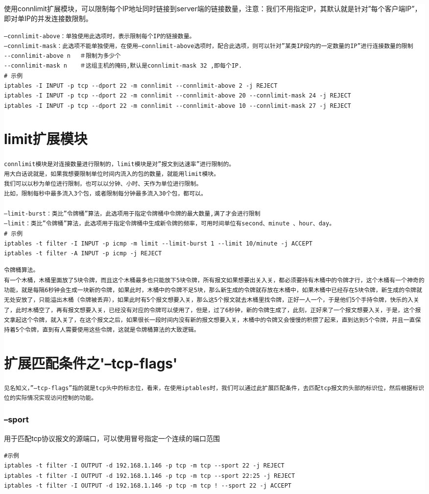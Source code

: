 使用connlimit扩展模块，可以限制每个IP地址同时链接到server端的链接数量，注意：我们不用指定IP，其默认就是针对”每个客户端IP”，即对单IP的并发连接数限制。

```shell
–connlimit-above：单独使用此选项时，表示限制每个IP的链接数量。
–connlimit-mask：此选项不能单独使用，在使用–connlimit-above选项时，配合此选项，则可以针对”某类IP段内的一定数量的IP”进行连接数量的限制
--connlimit-above n 　＃限制为多少个
--connlimit-mask n  　＃这组主机的掩码,默认是connlimit-mask 32 ,即每个IP.
# 示例
iptables -I INPUT -p tcp --dport 22 -m connlimit --connlimit-above 2 -j REJECT
iptables -I INPUT -p tcp --dport 22 -m connlimit --connlimit-above 20 --connlimit-mask 24 -j REJECT
iptables -I INPUT -p tcp --dport 22 -m connlimit --connlimit-above 10 --connlimit-mask 27 -j REJECT
```

# limit扩展模块

```shell
connlimit模块是对连接数量进行限制的，limit模块是对”报文到达速率”进行限制的。
用大白话说就是，如果我想要限制单位时间内流入的包的数量，就能用limit模块。
我们可以以秒为单位进行限制，也可以以分钟、小时、天作为单位进行限制。
比如，限制每秒中最多流入3个包，或者限制每分钟最多流入30个包，都可以。

–limit-burst：类比”令牌桶”算法，此选项用于指定令牌桶中令牌的最大数量,满了才会进行限制
–limit：类比”令牌桶”算法，此选项用于指定令牌桶中生成新令牌的频率，可用时间单位有second、minute 、hour、day。
# 示例
iptables -t filter -I INPUT -p icmp -m limit --limit-burst 1 --limit 10/minute -j ACCEPT
iptables -t filter -A INPUT -p icmp -j REJECT
```

```
令牌桶算法。
有一个木桶，木桶里面放了5块令牌，而且这个木桶最多也只能放下5块令牌，所有报文如果想要出关入关，都必须要持有木桶中的令牌才行，这个木桶有一个神奇的功能，就是每隔6秒钟会生成一块新的令牌，如果此时，木桶中的令牌不足5块，那么新生成的令牌就存放在木桶中，如果木桶中已经存在5块令牌，新生成的令牌就无处安放了，只能溢出木桶（令牌被丢弃），如果此时有5个报文想要入关，那么这5个报文就去木桶里找令牌，正好一人一个，于是他们5个手持令牌，快乐的入关了，此时木桶空了，再有报文想要入关，已经没有对应的令牌可以使用了，但是，过了6秒钟，新的令牌生成了，此刻，正好来了一个报文想要入关，于是，这个报文拿起这个令牌，就入关了，在这个报文之后，如果很长一段时间内没有新的报文想要入关，木桶中的令牌又会慢慢的积攒了起来，直到达到5个令牌，并且一直保持着5个令牌，直到有人需要使用这些令牌，这就是令牌桶算法的大致逻辑。
```



# 扩展匹配条件之'–tcp-flags'

```
见名知义，”–tcp-flags”指的就是tcp头中的标志位，看来，在使用iptables时，我们可以通过此扩展匹配条件，去匹配tcp报文的头部的标识位，然后根据标识位的实际情况实现访问控制的功能。
```

### –sport

用于匹配tcp协议报文的源端口，可以使用冒号指定一个连续的端口范围

```
#示例
iptables -t filter -I OUTPUT -d 192.168.1.146 -p tcp -m tcp --sport 22 -j REJECT
iptables -t filter -I OUTPUT -d 192.168.1.146 -p tcp -m tcp --sport 22:25 -j REJECT
iptables -t filter -I OUTPUT -d 192.168.1.146 -p tcp -m tcp ! --sport 22 -j ACCEPT
```
